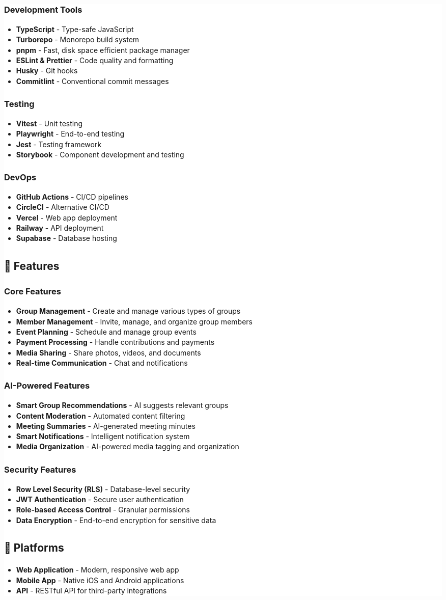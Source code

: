 ### Development Tools
- **TypeScript** - Type-safe JavaScript
- **Turborepo** - Monorepo build system
- **pnpm** - Fast, disk space efficient package manager
- **ESLint & Prettier** - Code quality and formatting
- **Husky** - Git hooks
- **Commitlint** - Conventional commit messages

### Testing
- **Vitest** - Unit testing
- **Playwright** - End-to-end testing
- **Jest** - Testing framework
- **Storybook** - Component development and testing

### DevOps
- **GitHub Actions** - CI/CD pipelines
- **CircleCI** - Alternative CI/CD
- **Vercel** - Web app deployment
- **Railway** - API deployment
- **Supabase** - Database hosting

## 🚀 Features

### Core Features
- **Group Management** - Create and manage various types of groups
- **Member Management** - Invite, manage, and organize group members
- **Event Planning** - Schedule and manage group events
- **Payment Processing** - Handle contributions and payments
- **Media Sharing** - Share photos, videos, and documents
- **Real-time Communication** - Chat and notifications

### AI-Powered Features
- **Smart Group Recommendations** - AI suggests relevant groups
- **Content Moderation** - Automated content filtering
- **Meeting Summaries** - AI-generated meeting minutes
- **Smart Notifications** - Intelligent notification system
- **Media Organization** - AI-powered media tagging and organization

### Security Features
- **Row Level Security (RLS)** - Database-level security
- **JWT Authentication** - Secure user authentication
- **Role-based Access Control** - Granular permissions
- **Data Encryption** - End-to-end encryption for sensitive data

## 📱 Platforms

- **Web Application** - Modern, responsive web app
- **Mobile App** - Native iOS and Android applications
- **API** - RESTful API for third-party integrations
